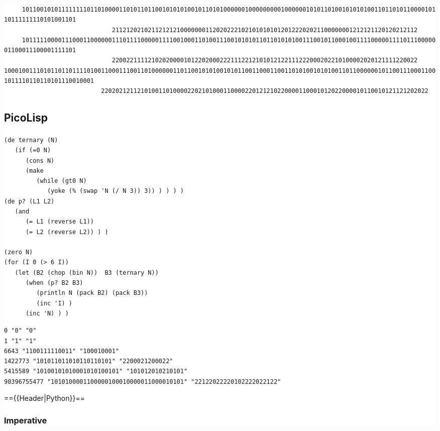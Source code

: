 ```txt
     101100101011111111011010000110101101100101010100101101010000001000000000100000010101101001010101001101101011000010110111111110101001101
                              2112120210211212121000000011202022210210101010120122202021100000001212121120120212112
     101111100001110001100000011101111000001111001000110100111001010101101101010100111001011000100111100000111101110000001100011100001111101
                              2200221111210202000010122020002221112212101012122111222000202210100002020121111220022
1000100111010110110111101001100011100110100000011011001010100101011001100011001101010010101001101100000010110011100011001011110110110101110010001
                           2202021211210100110100002202101000110000220121210220000110001012022000010110010121121202022

```



## PicoLisp


```PicoLisp
(de ternary (N)
   (if (=0 N)
      (cons N)
      (make
         (while (gt0 N)
            (yoke (% (swap 'N (/ N 3)) 3)) ) ) ) )
(de p? (L1 L2)
   (and
      (= L1 (reverse L1))
      (= L2 (reverse L2)) ) )

(zero N)
(for (I 0 (> 6 I))
   (let (B2 (chop (bin N))  B3 (ternary N))
      (when (p? B2 B3)
         (println N (pack B2) (pack B3))
         (inc 'I) )
      (inc 'N) ) )
```

```txt
0 "0" "0"
1 "1" "1"
6643 "1100111110011" "100010001"
1422773 "101011011010110110101" "2200021200022"
5415589 "10100101010001010100101" "101012010210101"
90396755477 "1010100001100000100010000011000010101" "22122022220102222022122"
```


=={{Header|Python}}==

### Imperative
